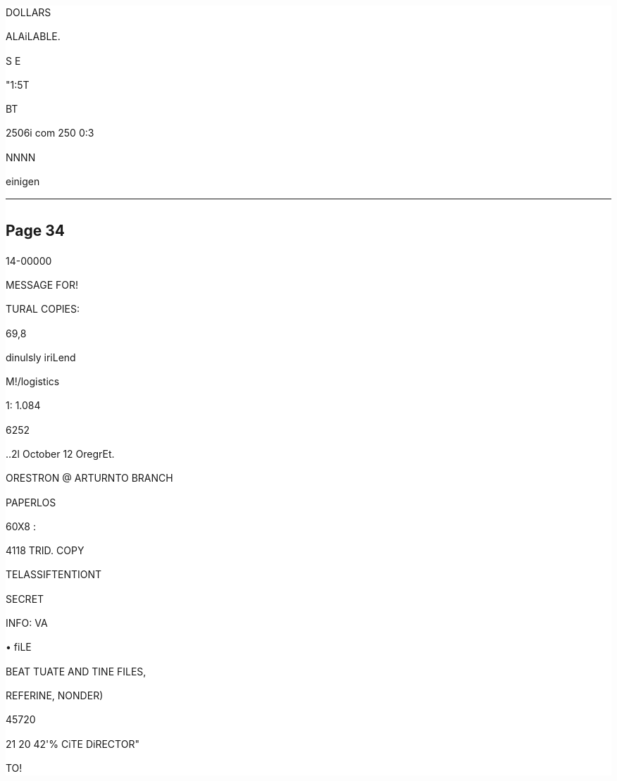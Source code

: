 DOLLARS

ALAiLABLE.

S E

"1:5T

BT

2506i com 250 0:3

NNNN

einigen

---

## Page 34

14-00000

MESSAGE FOR!

TURAL COPIES:

69,8

dinulsly iriLend

M!/logistics

1: 1.084

6252

..2l October 12 OregrEt.

ORESTRON @ ARTURNTO BRANCH

PAPERLOS

60X8 :

4118 TRID. COPY

TELASSIFTENTIONT

SECRET

INFO: VA

• fiLE

BEAT TUATE AND TINE FILES,

REFERINE, NONDER)

45720

21 20 42'% CiTE DiRECTOR"

TO!

